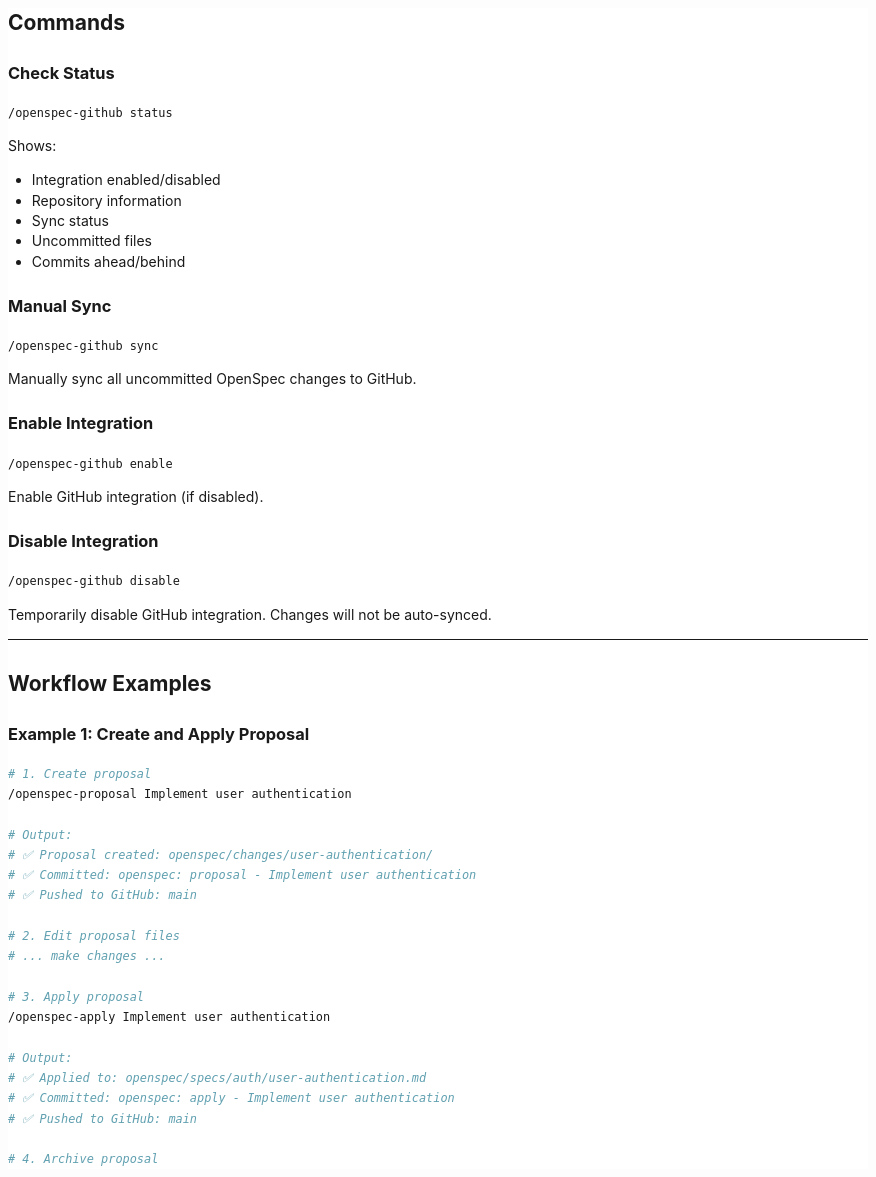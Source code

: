 
## Commands

### Check Status

```bash
/openspec-github status
```

Shows:
- Integration enabled/disabled
- Repository information
- Sync status
- Uncommitted files
- Commits ahead/behind

### Manual Sync

```bash
/openspec-github sync
```

Manually sync all uncommitted OpenSpec changes to GitHub.

### Enable Integration

```bash
/openspec-github enable
```

Enable GitHub integration (if disabled).

### Disable Integration

```bash
/openspec-github disable
```

Temporarily disable GitHub integration. Changes will not be auto-synced.

---

## Workflow Examples

### Example 1: Create and Apply Proposal

```bash
# 1. Create proposal
/openspec-proposal Implement user authentication

# Output:
# ✅ Proposal created: openspec/changes/user-authentication/
# ✅ Committed: openspec: proposal - Implement user authentication
# ✅ Pushed to GitHub: main

# 2. Edit proposal files
# ... make changes ...

# 3. Apply proposal
/openspec-apply Implement user authentication

# Output:
# ✅ Applied to: openspec/specs/auth/user-authentication.md
# ✅ Committed: openspec: apply - Implement user authentication
# ✅ Pushed to GitHub: main

# 4. Archive proposal
```